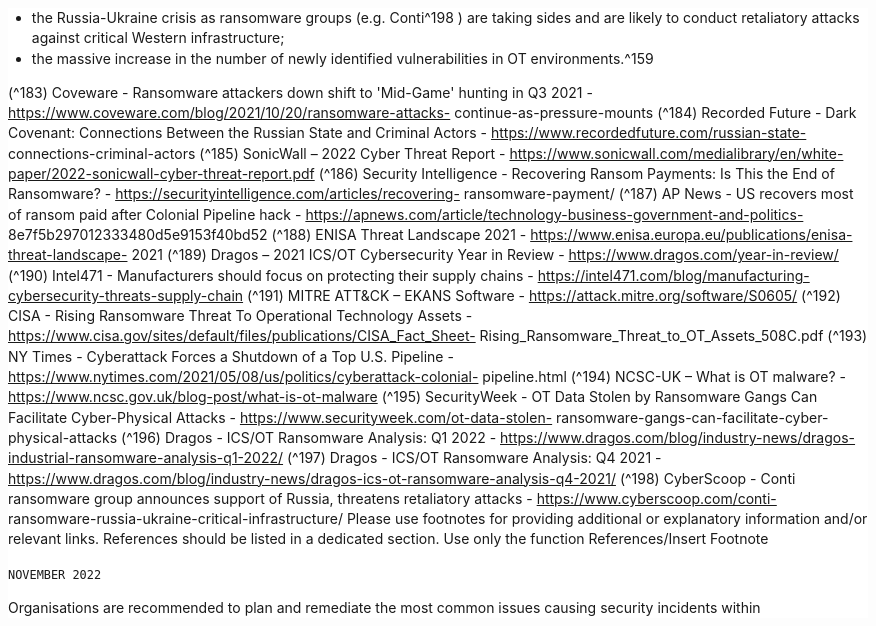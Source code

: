 - the Russia-Ukraine crisis as ransomware groups (e.g. Conti^198 ) are taking sides and are likely to conduct
    retaliatory attacks against critical Western infrastructure;
- the massive increase in the number of newly identified vulnerabilities in OT environments.^159

(^183) Coveware - Ransomware attackers down shift to 'Mid-Game' hunting in Q3 2021 - https://www.coveware.com/blog/2021/10/20/ransomware-attacks-
continue-as-pressure-mounts
(^184) Recorded Future - Dark Covenant: Connections Between the Russian State and Criminal Actors - https://www.recordedfuture.com/russian-state-
connections-criminal-actors
(^185) SonicWall – 2022 Cyber Threat Report - https://www.sonicwall.com/medialibrary/en/white-paper/2022-sonicwall-cyber-threat-report.pdf
(^186) Security Intelligence - Recovering Ransom Payments: Is This the End of Ransomware? - https://securityintelligence.com/articles/recovering-
ransomware-payment/
(^187) AP News - US recovers most of ransom paid after Colonial Pipeline hack - https://apnews.com/article/technology-business-government-and-politics-
8e7f5b297012333480d5e9153f40bd52
(^188) ENISA Threat Landscape 2021 - https://www.enisa.europa.eu/publications/enisa-threat-landscape- 2021
(^189) Dragos – 2021 ICS/OT Cybersecurity Year in Review - https://www.dragos.com/year-in-review/
(^190) Intel471 - Manufacturers should focus on protecting their supply chains - https://intel471.com/blog/manufacturing-cybersecurity-threats-supply-chain
(^191) MITRE ATT&CK – EKANS Software - https://attack.mitre.org/software/S0605/
(^192) CISA - Rising Ransomware Threat To Operational Technology Assets - https://www.cisa.gov/sites/default/files/publications/CISA_Fact_Sheet-
Rising_Ransomware_Threat_to_OT_Assets_508C.pdf
(^193) NY Times - Cyberattack Forces a Shutdown of a Top U.S. Pipeline - https://www.nytimes.com/2021/05/08/us/politics/cyberattack-colonial-
pipeline.html
(^194) NCSC-UK – What is OT malware? - https://www.ncsc.gov.uk/blog-post/what-is-ot-malware
(^195) SecurityWeek - OT Data Stolen by Ransomware Gangs Can Facilitate Cyber-Physical Attacks - https://www.securityweek.com/ot-data-stolen-
ransomware-gangs-can-facilitate-cyber-physical-attacks
(^196) Dragos - ICS/OT Ransomware Analysis: Q1 2022 - https://www.dragos.com/blog/industry-news/dragos-industrial-ransomware-analysis-q1-2022/
(^197) Dragos - ICS/OT Ransomware Analysis: Q4 2021 - https://www.dragos.com/blog/industry-news/dragos-ics-ot-ransomware-analysis-q4-2021/
(^198) CyberScoop - Conti ransomware group announces support of Russia, threatens retaliatory attacks - https://www.cyberscoop.com/conti-
ransomware-russia-ukraine-critical-infrastructure/
Please use footnotes for providing additional or explanatory information and/or relevant links. References should be listed
in a dedicated section. Use only the function References/Insert Footnote


```
NOVEMBER 2022
```
Organisations are recommended to plan and remediate the most common issues causing security incidents within
